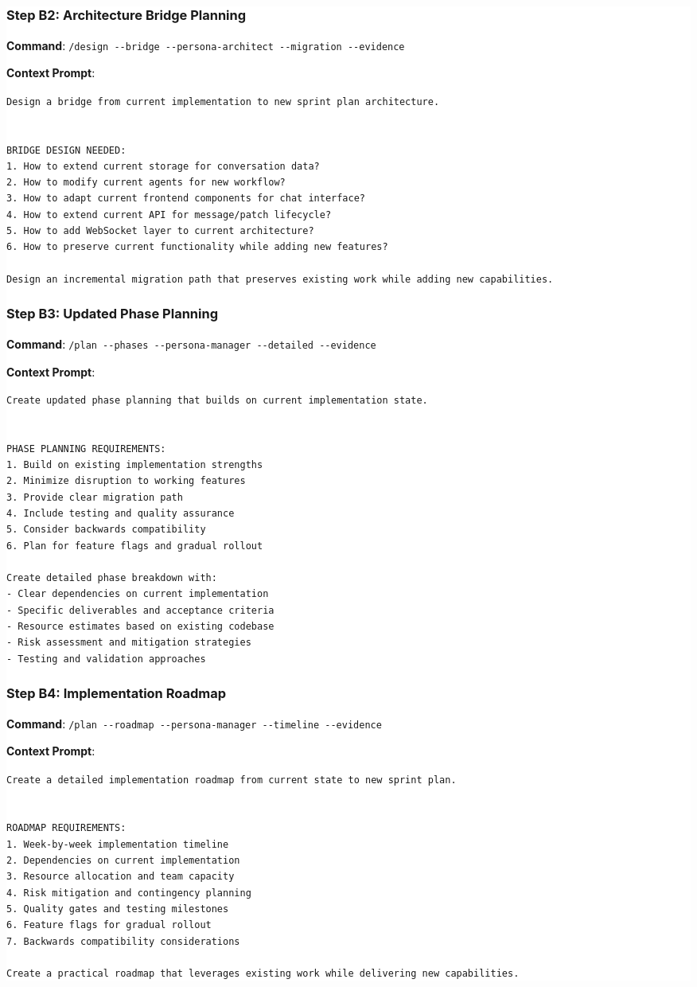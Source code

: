 ### Step B2: Architecture Bridge Planning

**Command**: `/design --bridge --persona-architect --migration --evidence`

**Context Prompt**:

```
Design a bridge from current implementation to new sprint plan architecture.


BRIDGE DESIGN NEEDED:
1. How to extend current storage for conversation data?
2. How to modify current agents for new workflow?
3. How to adapt current frontend components for chat interface?
4. How to extend current API for message/patch lifecycle?
5. How to add WebSocket layer to current architecture?
6. How to preserve current functionality while adding new features?

Design an incremental migration path that preserves existing work while adding new capabilities.
```

### Step B3: Updated Phase Planning

**Command**: `/plan --phases --persona-manager --detailed --evidence`

**Context Prompt**:

```
Create updated phase planning that builds on current implementation state.


PHASE PLANNING REQUIREMENTS:
1. Build on existing implementation strengths
2. Minimize disruption to working features
3. Provide clear migration path
4. Include testing and quality assurance
5. Consider backwards compatibility
6. Plan for feature flags and gradual rollout

Create detailed phase breakdown with:
- Clear dependencies on current implementation
- Specific deliverables and acceptance criteria
- Resource estimates based on existing codebase
- Risk assessment and mitigation strategies
- Testing and validation approaches
```

### Step B4: Implementation Roadmap

**Command**: `/plan --roadmap --persona-manager --timeline --evidence`

**Context Prompt**:

```
Create a detailed implementation roadmap from current state to new sprint plan.


ROADMAP REQUIREMENTS:
1. Week-by-week implementation timeline
2. Dependencies on current implementation
3. Resource allocation and team capacity
4. Risk mitigation and contingency planning
5. Quality gates and testing milestones
6. Feature flags for gradual rollout
7. Backwards compatibility considerations

Create a practical roadmap that leverages existing work while delivering new capabilities.
```